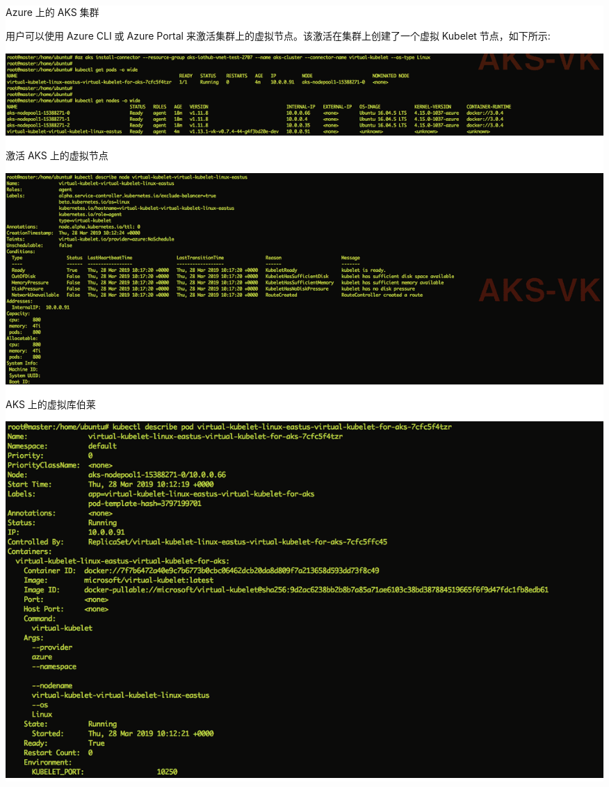 Azure 上的 AKS 集群

用户可以使用 Azure CLI 或 Azure Portal 来激活集群上的虚拟节点。该激活在集群上创建了一个虚拟 Kubelet 节点，如下所示:

![](img/43f93f29def929dd85a8dbce19d3e90d.png)

激活 AKS 上的虚拟节点

![](img/b5ab13dfa3b032ca814915666aa6cc67.png)

AKS 上的虚拟库伯莱

![](img/3168ba6d17bc9593186516524a8e0ace.png)
